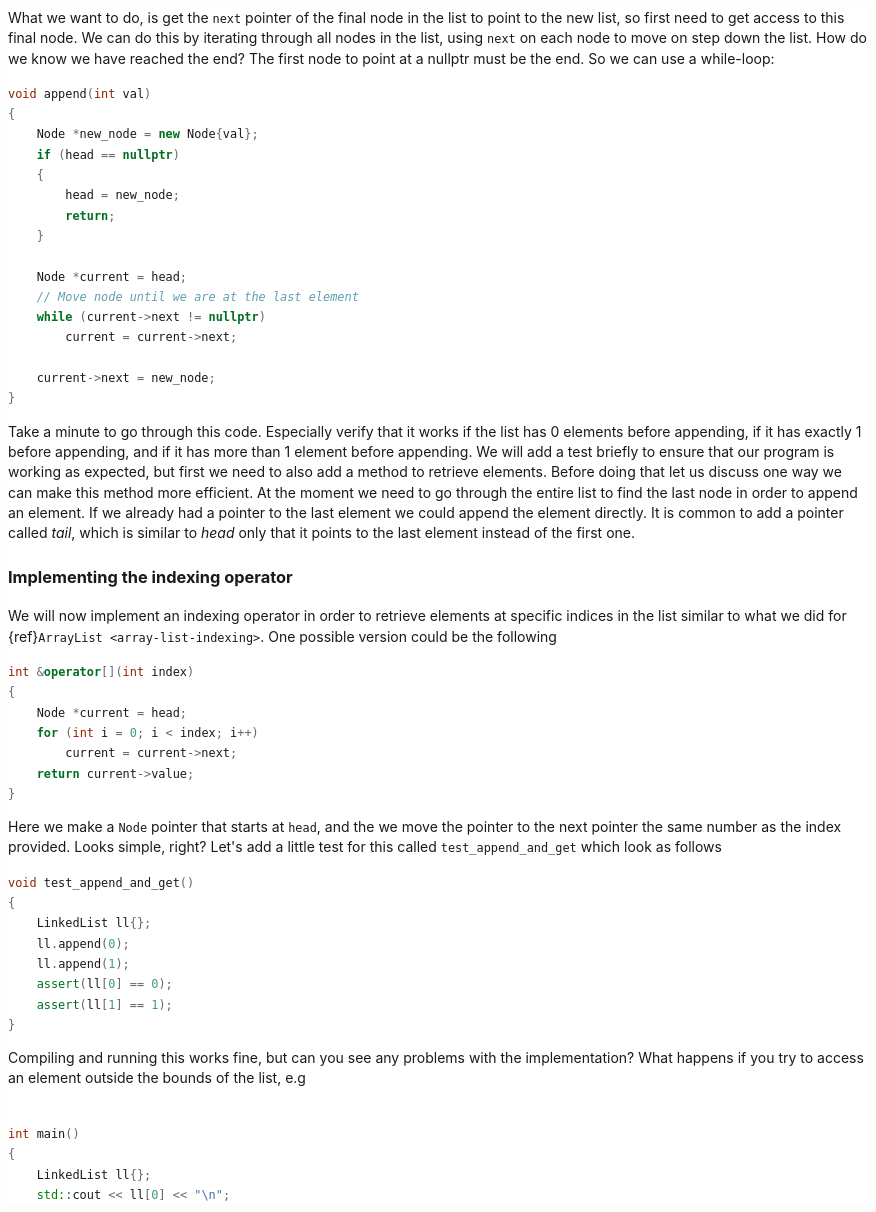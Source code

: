 What we want to do, is get the `next` pointer of the final node in the list to point to the new list, so first need to get access to this final node. We can do this by iterating through all nodes in the list, using `next` on each node to move on step down the list. How do we know we have reached the end? The first node to point at a nullptr must be the end. So we can use a while-loop:
```C++
void append(int val)
{
    Node *new_node = new Node{val};
    if (head == nullptr)
    {
        head = new_node;
        return;
    }

    Node *current = head;
    // Move node until we are at the last element
    while (current->next != nullptr)
        current = current->next;

    current->next = new_node;
}
```
Take a minute to go through this code. Especially verify that it works if the list has 0 elements before appending, if it has exactly 1 before appending, and if it has more than 1 element before appending. We will add a test briefly to ensure that our program is working as expected, but first we need to also add a method to retrieve elements. Before doing that let us discuss one way we can make this method more efficient. At the moment we need to go through the entire list to find the last node in order to append an element. If we already had a pointer to the last element we could append the element directly. It is common to add a pointer called *tail*, which is similar to *head* only that it points to the last element instead of the first one.

### Implementing the indexing operator
We will now implement an indexing operator in order to retrieve elements at specific indices in the list similar to what we did for {ref}`ArrayList <array-list-indexing>`.
One possible version could be the following
```c++
int &operator[](int index)
{
    Node *current = head;
    for (int i = 0; i < index; i++)
        current = current->next;
    return current->value;
}
```
Here we make a `Node` pointer that starts at `head`, and the we move the pointer to the next pointer the same number as the index provided. Looks simple, right? Let's add a little test for this called `test_append_and_get` which look as follows
```c++
void test_append_and_get()
{
    LinkedList ll{};
    ll.append(0);
    ll.append(1);
    assert(ll[0] == 0);
    assert(ll[1] == 1);
}
```
Compiling and running this works fine, but can you see any problems with the implementation? What happens if you try to access an element outside the bounds of the list, e.g
```c++

int main()
{
    LinkedList ll{};
    std::cout << ll[0] << "\n";
```
